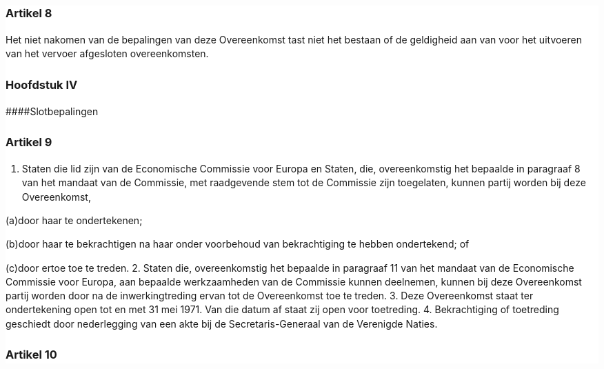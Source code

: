 ### Artikel  8  

Het niet nakomen van de bepalingen van deze Overeenkomst tast niet het bestaan of de geldigheid aan van voor het uitvoeren van het vervoer afgesloten overeenkomsten.

### Hoofdstuk  IV  

####Slotbepalingen

### Artikel  9  

1. Staten die lid zijn van de Economische Commissie voor Europa en Staten, die, overeenkomstig het bepaalde in paragraaf 8 van het mandaat van de Commissie, met raadgevende stem tot de Commissie zijn toegelaten, kunnen partij worden bij deze Overeenkomst,

(a)door haar te ondertekenen;

(b)door haar te bekrachtigen na haar onder voorbehoud van bekrachtiging te hebben ondertekend; of

(c)door ertoe toe te treden.
2. Staten die, overeenkomstig het bepaalde in paragraaf 11 van het mandaat van de Economische Commissie voor Europa, aan bepaalde werkzaamheden van de Commissie kunnen deelnemen, kunnen bij deze Overeenkomst partij worden door na de inwerkingtreding ervan tot de Overeenkomst toe te treden.
3. Deze Overeenkomst staat ter ondertekening open tot en met 31 mei 1971. Van die datum af staat zij open voor toetreding.
4. Bekrachtiging of toetreding geschiedt door nederlegging van een akte bij de Secretaris-Generaal van de Verenigde Naties.

### Artikel  10  

